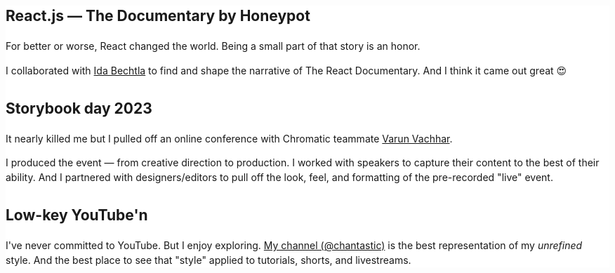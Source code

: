 </article>
<article>

## React.js — The Documentary by Honeypot

For better or worse, React changed the world. Being a small part of that story is an honor.

I collaborated with [Ida Bechtla](https://x.com/bechtleida?s=21) to find and shape the narrative of The React Documentary. And I think it came out great 😍

<div data-responsive-youtube-container>
	<iframe
		width="560"
		height="315"
		src="https://www.youtube.com/embed/8pDqJVdNa44?si=TUbyd6T3ykFpBmDE"
		title="YouTube video player"
		frameborder="0"
		allow="accelerometer; autoplay; clipboard-write; encrypted-media; gyroscope; picture-in-picture; web-share"
		allowfullscreen></iframe>
</div>

</article>
<article>

## Storybook day 2023

It nearly killed me but I pulled off an online conference with Chromatic teammate [Varun Vachhar](https://x.com/winkervsbecks?s=21).

I produced the event — from creative direction to production. I worked with speakers to capture their content to the best of their ability. And I partnered with designers/editors to pull off the look, feel, and formatting of the pre-recorded "live" event.

<div data-responsive-youtube-container>
	<iframe
		width="560"
		height="315"
		src="https://www.youtube.com/embed/P0hJm5v8TJw?si=1i_-J9xOiPtv7XkH&start=295"
		title="YouTube video player"
		frameborder="0"
		allow="accelerometer; autoplay; clipboard-write; encrypted-media; gyroscope; picture-in-picture; web-share"
		allowfullscreen></iframe>
</div>

</article>

<article>

## Low-key YouTube'n

I've never committed to YouTube. But I enjoy exploring.
[My channel (@chantastic)](https://youtube.com/@chantastic) is the best representation of my _unrefined_ style. And the best place to see that "style" applied to tutorials, shorts, and livestreams.
